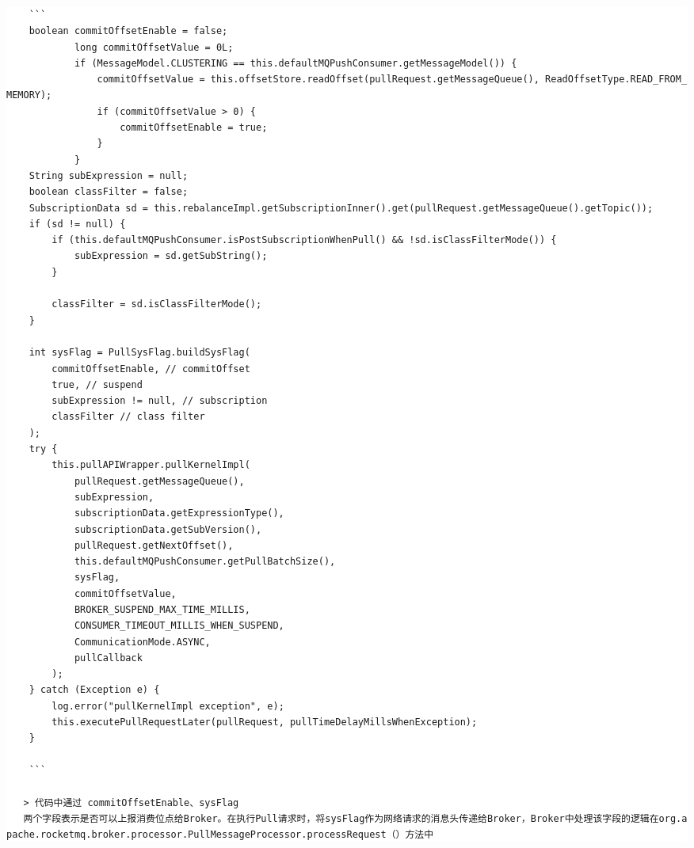         ```
        boolean commitOffsetEnable = false;
                long commitOffsetValue = 0L;
                if (MessageModel.CLUSTERING == this.defaultMQPushConsumer.getMessageModel()) {
                    commitOffsetValue = this.offsetStore.readOffset(pullRequest.getMessageQueue(), ReadOffsetType.READ_FROM_MEMORY);
                    if (commitOffsetValue > 0) {
                        commitOffsetEnable = true;
                    }
                }
        String subExpression = null;
        boolean classFilter = false;
        SubscriptionData sd = this.rebalanceImpl.getSubscriptionInner().get(pullRequest.getMessageQueue().getTopic());
        if (sd != null) {
            if (this.defaultMQPushConsumer.isPostSubscriptionWhenPull() && !sd.isClassFilterMode()) {
                subExpression = sd.getSubString();
            }
        
            classFilter = sd.isClassFilterMode();
        }
        
        int sysFlag = PullSysFlag.buildSysFlag(
            commitOffsetEnable, // commitOffset
            true, // suspend
            subExpression != null, // subscription
            classFilter // class filter
        );
        try {
            this.pullAPIWrapper.pullKernelImpl(
                pullRequest.getMessageQueue(),
                subExpression,
                subscriptionData.getExpressionType(),
                subscriptionData.getSubVersion(),
                pullRequest.getNextOffset(),
                this.defaultMQPushConsumer.getPullBatchSize(),
                sysFlag,
                commitOffsetValue,
                BROKER_SUSPEND_MAX_TIME_MILLIS,
                CONSUMER_TIMEOUT_MILLIS_WHEN_SUSPEND,
                CommunicationMode.ASYNC,
                pullCallback
            );
        } catch (Exception e) {
            log.error("pullKernelImpl exception", e);
            this.executePullRequestLater(pullRequest, pullTimeDelayMillsWhenException);
        }
           
        ```

       > 代码中通过 commitOffsetEnable、sysFlag
       两个字段表示是否可以上报消费位点给Broker。在执行Pull请求时，将sysFlag作为网络请求的消息头传递给Broker，Broker中处理该字段的逻辑在org.apache.rocketmq.broker.processor.PullMessageProcessor.processRequest（）方法中
